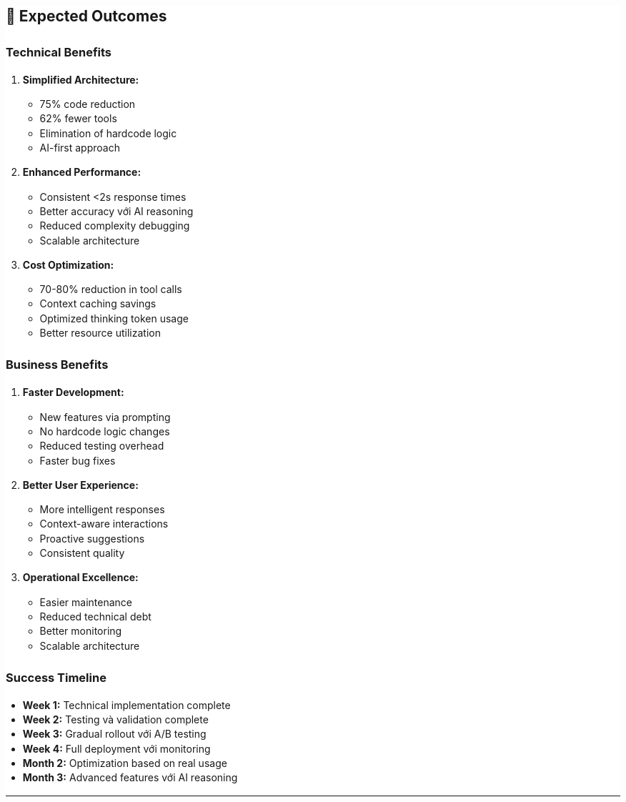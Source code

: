 
## 🎉 Expected Outcomes

### Technical Benefits

1. **Simplified Architecture:**
   - 75% code reduction
   - 62% fewer tools
   - Elimination of hardcode logic
   - AI-first approach

2. **Enhanced Performance:**
   - Consistent <2s response times
   - Better accuracy với AI reasoning
   - Reduced complexity debugging
   - Scalable architecture

3. **Cost Optimization:**
   - 70-80% reduction in tool calls
   - Context caching savings
   - Optimized thinking token usage
   - Better resource utilization

### Business Benefits

1. **Faster Development:**
   - New features via prompting
   - No hardcode logic changes
   - Reduced testing overhead
   - Faster bug fixes

2. **Better User Experience:**
   - More intelligent responses
   - Context-aware interactions
   - Proactive suggestions
   - Consistent quality

3. **Operational Excellence:**
   - Easier maintenance
   - Reduced technical debt
   - Better monitoring
   - Scalable architecture

### Success Timeline

- **Week 1:** Technical implementation complete
- **Week 2:** Testing và validation complete  
- **Week 3:** Gradual rollout với A/B testing
- **Week 4:** Full deployment với monitoring
- **Month 2:** Optimization based on real usage
- **Month 3:** Advanced features với AI reasoning

---
